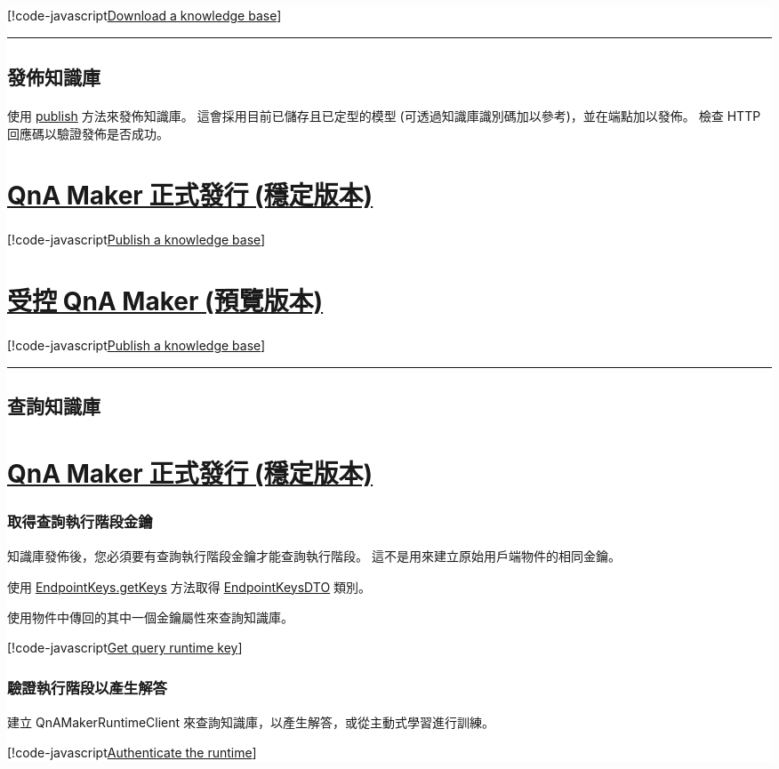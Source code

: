 [!code-javascript[Download a knowledge base](~/cognitive-services-quickstart-code/javascript/QnAMaker/sdk/preview-sdk/quickstart.js?name=DownloadKB)]

---

## <a name="publish-a-knowledge-base"></a>發佈知識庫

使用 [publish](/javascript/api/@azure/cognitiveservices-qnamaker/knowledgebase?view=azure-node-latest#publish-string--msrest-requestoptionsbase-) 方法來發佈知識庫。 這會採用目前已儲存且已定型的模型 (可透過知識庫識別碼加以參考)，並在端點加以發佈。 檢查 HTTP 回應碼以驗證發佈是否成功。

# <a name="qna-maker-ga-stable-release"></a>[QnA Maker 正式發行 (穩定版本)](#tab/version-1)

[!code-javascript[Publish a knowledge base](~/cognitive-services-quickstart-code/javascript/QnAMaker/sdk/qnamaker_quickstart.js?name=PublishKB)]

# <a name="qna-maker-managed-preview-release"></a>[受控 QnA Maker (預覽版本)](#tab/version-2)

[!code-javascript[Publish a knowledge base](~/cognitive-services-quickstart-code/javascript/QnAMaker/sdk/preview-sdk/quickstart.js?name=PublishKB)]

---

## <a name="query-a-knowledge-base"></a>查詢知識庫

# <a name="qna-maker-ga-stable-release"></a>[QnA Maker 正式發行 (穩定版本)](#tab/version-1)

### <a name="get-query-runtime-key"></a>取得查詢執行階段金鑰

知識庫發佈後，您必須要有查詢執行階段金鑰才能查詢執行階段。 這不是用來建立原始用戶端物件的相同金鑰。

使用 [EndpointKeys.getKeys](/javascript/api/@azure/cognitiveservices-qnamaker/endpointkeys?view=azure-node-latest) 方法取得 [EndpointKeysDTO](/javascript/api/@azure/cognitiveservices-qnamaker/endpointkeysdto?view=azure-node-latest) 類別。

使用物件中傳回的其中一個金鑰屬性來查詢知識庫。

[!code-javascript[Get query runtime key](~/cognitive-services-quickstart-code/javascript/QnAMaker/sdk/qnamaker_quickstart.js?name=GetQueryEndpointKey)]

### <a name="authenticate-the-runtime-for-generating-an-answer"></a>驗證執行階段以產生解答

建立 QnAMakerRuntimeClient 來查詢知識庫，以產生解答，或從主動式學習進行訓練。

[!code-javascript[Authenticate the runtime](~/cognitive-services-quickstart-code/javascript/QnAMaker/sdk/qnamaker_quickstart.js?name=AuthorizationQuery)]
